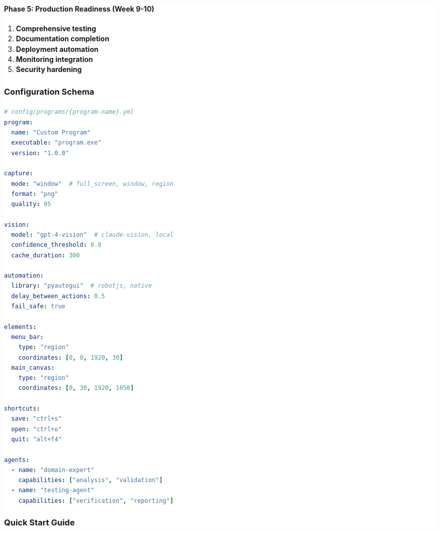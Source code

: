 #### Phase 5: Production Readiness (Week 9-10)
1. **Comprehensive testing**
2. **Documentation completion**
3. **Deployment automation**
4. **Monitoring integration**
5. **Security hardening**

### Configuration Schema

```yaml
# config/programs/{program-name}.yml
program:
  name: "Custom Program"
  executable: "program.exe"
  version: "1.0.0"
  
capture:
  mode: "window"  # full_screen, window, region
  format: "png"
  quality: 95
  
vision:
  model: "gpt-4-vision"  # claude-vision, local
  confidence_threshold: 0.8
  cache_duration: 300
  
automation:
  library: "pyautogui"  # robotjs, native
  delay_between_actions: 0.5
  fail_safe: true
  
elements:
  menu_bar:
    type: "region"
    coordinates: [0, 0, 1920, 30]
  main_canvas:
    type: "region"
    coordinates: [0, 30, 1920, 1050]
    
shortcuts:
  save: "ctrl+s"
  open: "ctrl+o"
  quit: "alt+f4"
  
agents:
  - name: "domain-expert"
    capabilities: ["analysis", "validation"]
  - name: "testing-agent"
    capabilities: ["verification", "reporting"]
```

### Quick Start Guide
